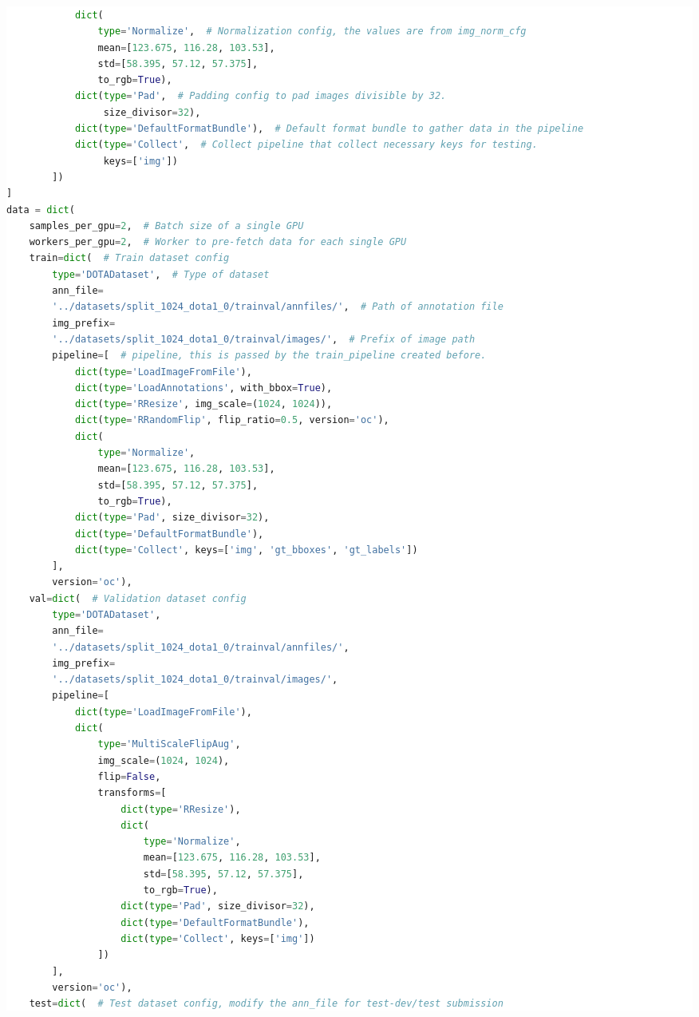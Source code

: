 ```python
            dict(
                type='Normalize',  # Normalization config, the values are from img_norm_cfg
                mean=[123.675, 116.28, 103.53],
                std=[58.395, 57.12, 57.375],
                to_rgb=True),
            dict(type='Pad',  # Padding config to pad images divisible by 32.
                 size_divisor=32),
            dict(type='DefaultFormatBundle'),  # Default format bundle to gather data in the pipeline
            dict(type='Collect',  # Collect pipeline that collect necessary keys for testing.
                 keys=['img'])
        ])
]
data = dict(
    samples_per_gpu=2,  # Batch size of a single GPU
    workers_per_gpu=2,  # Worker to pre-fetch data for each single GPU
    train=dict(  # Train dataset config
        type='DOTADataset',  # Type of dataset
        ann_file=
        '../datasets/split_1024_dota1_0/trainval/annfiles/',  # Path of annotation file
        img_prefix=
        '../datasets/split_1024_dota1_0/trainval/images/',  # Prefix of image path
        pipeline=[  # pipeline, this is passed by the train_pipeline created before.
            dict(type='LoadImageFromFile'),
            dict(type='LoadAnnotations', with_bbox=True),
            dict(type='RResize', img_scale=(1024, 1024)),
            dict(type='RRandomFlip', flip_ratio=0.5, version='oc'),
            dict(
                type='Normalize',
                mean=[123.675, 116.28, 103.53],
                std=[58.395, 57.12, 57.375],
                to_rgb=True),
            dict(type='Pad', size_divisor=32),
            dict(type='DefaultFormatBundle'),
            dict(type='Collect', keys=['img', 'gt_bboxes', 'gt_labels'])
        ],
        version='oc'),
    val=dict(  # Validation dataset config
        type='DOTADataset',
        ann_file=
        '../datasets/split_1024_dota1_0/trainval/annfiles/',
        img_prefix=
        '../datasets/split_1024_dota1_0/trainval/images/',
        pipeline=[
            dict(type='LoadImageFromFile'),
            dict(
                type='MultiScaleFlipAug',
                img_scale=(1024, 1024),
                flip=False,
                transforms=[
                    dict(type='RResize'),
                    dict(
                        type='Normalize',
                        mean=[123.675, 116.28, 103.53],
                        std=[58.395, 57.12, 57.375],
                        to_rgb=True),
                    dict(type='Pad', size_divisor=32),
                    dict(type='DefaultFormatBundle'),
                    dict(type='Collect', keys=['img'])
                ])
        ],
        version='oc'),
    test=dict(  # Test dataset config, modify the ann_file for test-dev/test submission
```
